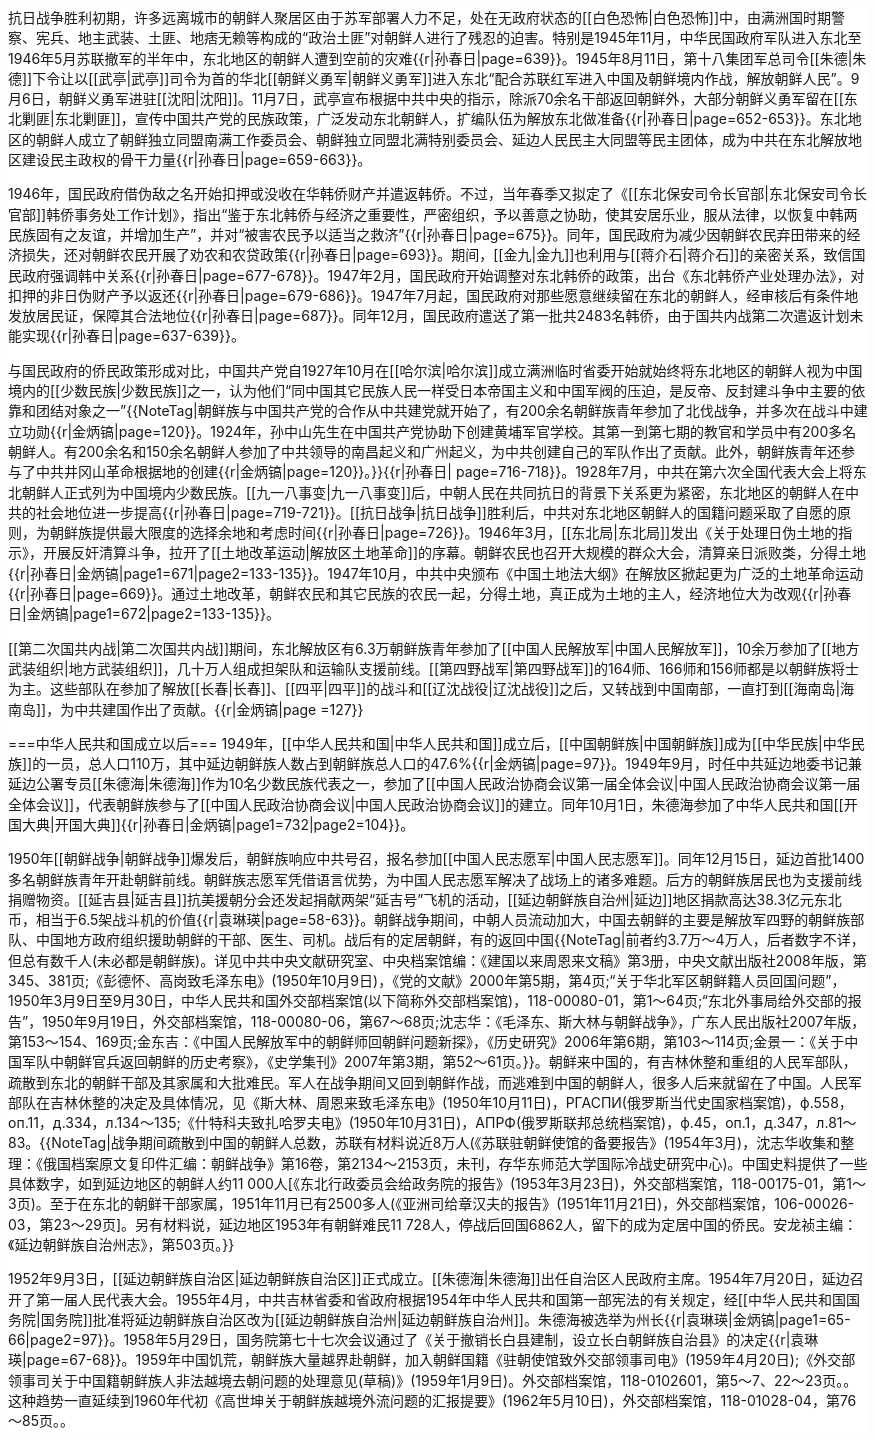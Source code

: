 抗日战争胜利初期，许多远离城市的朝鲜人聚居区由于苏军部署人力不足，处在无政府状态的[[白色恐怖|白色恐怖]]中，由满洲国时期警察、宪兵、地主武装、土匪、地痞无赖等构成的“政治土匪”对朝鲜人进行了残忍的迫害。特别是1945年11月，中华民国政府军队进入东北至1946年5月苏联撤军的半年中，东北地区的朝鲜人遭到空前的灾难{{r|孙春日|page=639}}。1945年8月11日，第十八集团军总司令[[朱德|朱德]]下令让以[[武亭|武亭]]司令为首的华北[[朝鲜义勇军|朝鲜义勇军]]进入东北“配合苏联红军进入中国及朝鲜境内作战，解放朝鲜人民”。9月6日，朝鲜义勇军进驻[[沈阳|沈阳]]。11月7日，武亭宣布根据中共中央的指示，除派70余名干部返回朝鲜外，大部分朝鲜义勇军留在[[东北剿匪|东北剿匪]]，宣传中国共产党的民族政策，广泛发动东北朝鲜人，扩编队伍为解放东北做准备{{r|孙春日|page=652-653}}。东北地区的朝鲜人成立了朝鲜独立同盟南满工作委员会、朝鲜独立同盟北满特别委员会、延边人民民主大同盟等民主团体，成为中共在东北解放地区建设民主政权的骨干力量{{r|孙春日|page=659-663}}。

1946年，国民政府借伪敌之名开始扣押或没收在华韩侨财产并遣返韩侨。不过，当年春季又拟定了《[[东北保安司令长官部|东北保安司令长官部]]韩侨事务处工作计划》，指出“鉴于东北韩侨与经济之重要性，严密组织，予以善意之协助，使其安居乐业，服从法律，以恢复中韩两民族固有之友谊，并增加生产”，并对“被害农民予以适当之救济”{{r|孙春日|page=675}}。同年，国民政府为减少因朝鲜农民弃田带来的经济损失，还对朝鲜农民开展了劝农和农贷政策{{r|孙春日|page=693}}。期间，[[金九|金九]]也利用与[[蒋介石|蒋介石]]的亲密关系，致信国民政府强调韩中关系{{r|孙春日|page=677-678}}。1947年2月，国民政府开始调整对东北韩侨的政策，出台《东北韩侨产业处理办法》，对扣押的非日伪财产予以返还{{r|孙春日|page=679-686}}。1947年7月起，国民政府对那些愿意继续留在东北的朝鲜人，经审核后有条件地发放居民证，保障其合法地位{{r|孙春日|page=687}}。同年12月，国民政府遣送了第一批共2483名韩侨，由于国共内战第二次遣返计划未能实现{{r|孙春日|page=637-639}}。

与国民政府的侨民政策形成对比，中国共产党自1927年10月在[[哈尔滨|哈尔滨]]成立满洲临时省委开始就始终将东北地区的朝鲜人视为中国境内的[[少数民族|少数民族]]之一，认为他们“同中国其它民族人民一样受日本帝国主义和中国军阀的压迫，是反帝、反封建斗争中主要的依靠和团结对象之一”{{NoteTag|朝鲜族与中国共产党的合作从中共建党就开始了，有200余名朝鲜族青年参加了北伐战争，并多次在战斗中建立功勋{{r|金炳镐|page=120}}。1924年，孙中山先生在中国共产党协助下创建黄埔军官学校。其第一到第七期的教官和学员中有200多名朝鲜人。有200余名和150余名朝鲜人参加了中共领导的南昌起义和广州起义，为中共创建自己的军队作出了贡献。此外，朝鲜族青年还参与了中共井冈山革命根据地的创建{{r|金炳镐|page=120}}。}}{{r|孙春日| page=716-718}}。1928年7月，中共在第六次全国代表大会上将东北朝鲜人正式列为中国境内少数民族。[[九一八事变|九一八事变]]后，中朝人民在共同抗日的背景下关系更为紧密，东北地区的朝鲜人在中共的社会地位进一步提高{{r|孙春日|page=719-721}}。[[抗日战争|抗日战争]]胜利后，中共对东北地区朝鲜人的国籍问题采取了自愿的原则，为朝鲜族提供最大限度的选择余地和考虑时间{{r|孙春日|page=726}}。1946年3月，[[东北局|东北局]]发出《关于处理日伪土地的指示》，开展反奸清算斗争，拉开了[[土地改革运动|解放区土地革命]]的序幕。朝鲜农民也召开大规模的群众大会，清算亲日派败类，分得土地{{r|孙春日|金炳镐|page1=671|page2=133-135}}。1947年10月，中共中央颁布《中国土地法大纲》在解放区掀起更为广泛的土地革命运动{{r|孙春日|page=669}}。通过土地改革，朝鲜农民和其它民族的农民一起，分得土地，真正成为土地的主人，经济地位大为改观{{r|孙春日|金炳镐|page1=672|page2=133-135}}。

[[第二次国共内战|第二次国共内战]]期间，东北解放区有6.3万朝鲜族青年参加了[[中国人民解放军|中国人民解放军]]，10余万参加了[[地方武装组织|地方武装组织]]，几十万人组成担架队和运输队支援前线。[[第四野战军|第四野战军]]的164师、166师和156师都是以朝鲜族将士为主。这些部队在参加了解放[[长春|长春]]、[[四平|四平]]的战斗和[[辽沈战役|辽沈战役]]之后，又转战到中国南部，一直打到[[海南岛|海南岛]]，为中共建国作出了贡献。{{r|金炳镐|page =127}}

===中华人民共和国成立以后===
1949年，[[中华人民共和国|中华人民共和国]]成立后，[[中国朝鲜族|中国朝鲜族]]成为[[中华民族|中华民族]]的一员，总人口110万，其中延边朝鲜族人数占到朝鲜族总人口的47.6%{{r|金炳镐|page=97}}。1949年9月，时任中共延边地委书记兼延边公署专员[[朱德海|朱德海]]作为10名少数民族代表之一，参加了[[中国人民政治协商会议第一届全体会议|中国人民政治协商会议第一届全体会议]]，代表朝鲜族参与了[[中国人民政治协商会议|中国人民政治协商会议]]的建立。同年10月1日，朱德海参加了中华人民共和国[[开国大典|开国大典]]{{r|孙春日|金炳镐|page1=732|page2=104}}。

1950年[[朝鲜战争|朝鲜战争]]爆发后，朝鲜族响应中共号召，报名参加[[中国人民志愿军|中国人民志愿军]]。同年12月15日，延边首批1400多名朝鲜族青年开赴朝鲜前线。朝鲜族志愿军凭借语言优势，为中国人民志愿军解决了战场上的诸多难题。后方的朝鲜族居民也为支援前线捐赠物资。[[延吉县|延吉县]]抗美援朝分会还发起捐献两架“延吉号”飞机的活动，[[延边朝鲜族自治州|延边]]地区捐款高达38.3亿元东北币，相当于6.5架战斗机的价值{{r|袁琳瑛|page=58-63}}。朝鲜战争期间，中朝人员流动加大，中国去朝鲜的主要是解放军四野的朝鲜族部队、中国地方政府组织援助朝鲜的干部、医生、司机。战后有的定居朝鲜，有的返回中国{{NoteTag|前者约3.7万～4万人，后者数字不详，但总有数千人(未必都是朝鲜族)。详见中共中央文献研究室、中央档案馆编：《建国以来周恩来文稿》第3册，中央文献出版社2008年版，第345、381页;《彭德怀、高岗致毛泽东电》(1950年10月9日)，《党的文献》2000年第5期，第4页;“关于华北军区朝鲜籍人员回国问题”，1950年3月9日至9月30日，中华人民共和国外交部档案馆(以下简称外交部档案馆)，118-00080-01，第1～64页;“东北外事局给外交部的报告”，1950年9月19日，外交部档案馆，118-00080-06，第67～68页;沈志华：《毛泽东、斯大林与朝鲜战争》，广东人民出版社2007年版，第153～154、169页;金东吉：《中国人民解放军中的朝鲜师回朝鲜问题新探》，《历史研究》2006年第6期，第103～114页;金景一：《关于中国军队中朝鲜官兵返回朝鲜的历史考察》，《史学集刊》2007年第3期，第52～61页。}}。朝鲜来中国的，有吉林休整和重组的人民军部队，疏散到东北的朝鲜干部及其家属和大批难民。军人在战争期间又回到朝鲜作战，而逃难到中国的朝鲜人，很多人后来就留在了中国。<ref>人民军部队在吉林休整的决定及具体情况，见《斯大林、周恩来致毛泽东电》(1950年10月11日)，PГАСПИ(俄罗斯当代史国家档案馆)，ф.558，оп.11，д.334，л.134～135;《什特科夫致扎哈罗夫电》(1950年10月31日)，АПРФ(俄罗斯联邦总统档案馆)，ф.45，оп.1，д.347，л.81～83。</ref>{{NoteTag|战争期间疏散到中国的朝鲜人总数，苏联有材料说近8万人(《苏联驻朝鲜使馆的备要报告》(1954年3月)，沈志华收集和整理：《俄国档案原文复印件汇编：朝鲜战争》第16卷，第2134～2153页，未刊，存华东师范大学国际冷战史研究中心)。中国史料提供了一些具体数字，如到延边地区的朝鲜人约11 000人[《东北行政委员会给政务院的报告》(1953年3月23日)，外交部档案馆，118-00175-01，第1～3页)。至于在东北的朝鲜干部家属，1951年11月已有2500多人(《亚洲司给章汉夫的报告》(1951年11月21日)，外交部档案馆，106-00026-03，第23～29页]。另有材料说，延边地区1953年有朝鲜难民11 728人，停战后回国6862人，留下的成为定居中国的侨民。安龙祯主编：《延边朝鲜族自治州志》，第503页。}}

1952年9月3日，[[延边朝鲜族自治区|延边朝鲜族自治区]]正式成立。[[朱德海|朱德海]]出任自治区人民政府主席。1954年7月20日，延边召开了第一届人民代表大会。1955年4月，中共吉林省委和省政府根据1954年中华人民共和国第一部宪法的有关规定，经[[中华人民共和国国务院|国务院]]批准将延边朝鲜族自治区改为[[延边朝鲜族自治州|延边朝鲜族自治州]]。朱德海被选举为州长{{r|袁琳瑛|金炳镐|page1=65-66|page2=97}}。1958年5月29日，国务院第七十七次会议通过了《关于撤销长白县建制，设立长白朝鲜族自治县》的决定{{r|袁琳瑛|page=67-68}}。1959年中国饥荒，朝鲜族大量越界赴朝鲜，加入朝鲜国籍<ref>《驻朝使馆致外交部领事司电》(1959年4月20日);《外交部领事司关于中国籍朝鲜族人非法越境去朝问题的处理意见(草稿)》(1959年1月9日)。外交部档案馆，118-0102601，第5～7、22～23页。</ref>。这种趋势一直延续到1960年代初<ref>《高世坤关于朝鲜族越境外流问题的汇报提要》(1962年5月10日)，外交部档案馆，118-01028-04，第76～85页。</ref>。

